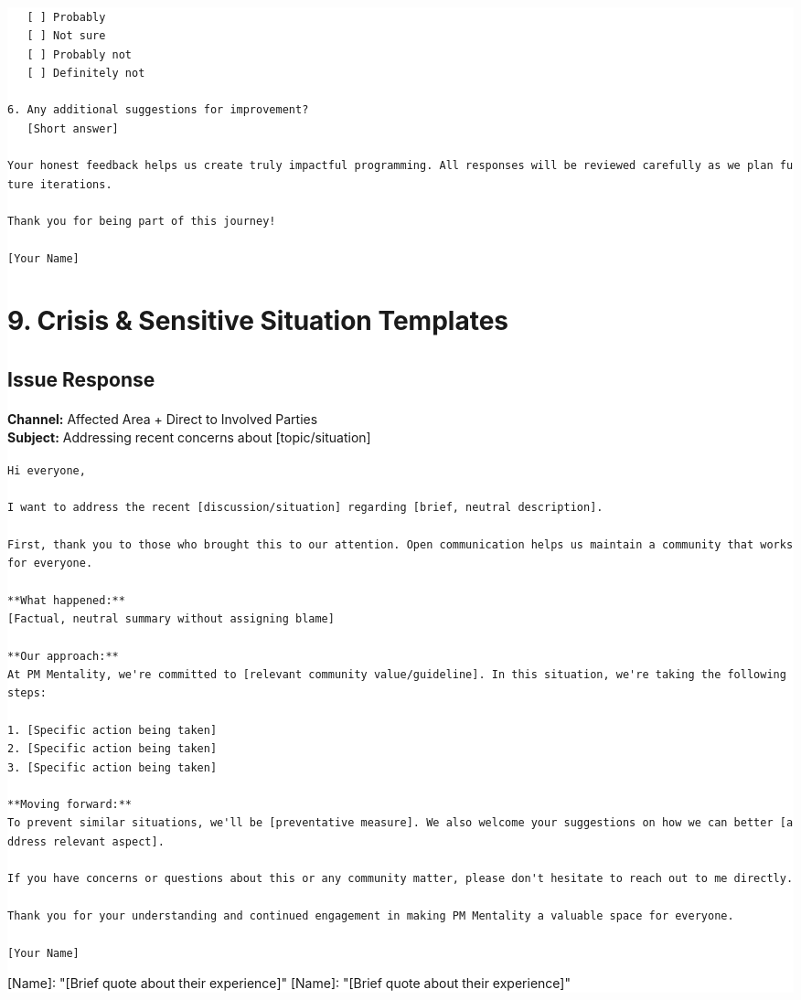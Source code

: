 ```
   [ ] Probably
   [ ] Not sure
   [ ] Probably not
   [ ] Definitely not

6. Any additional suggestions for improvement?
   [Short answer]

Your honest feedback helps us create truly impactful programming. All responses will be reviewed carefully as we plan future iterations.

Thank you for being part of this journey!

[Your Name]
```

# 9. Crisis & Sensitive Situation Templates

## Issue Response

**Channel:** Affected Area + Direct to Involved Parties  
**Subject:** Addressing recent concerns about [topic/situation]

```
Hi everyone,

I want to address the recent [discussion/situation] regarding [brief, neutral description].

First, thank you to those who brought this to our attention. Open communication helps us maintain a community that works for everyone.

**What happened:**
[Factual, neutral summary without assigning blame]

**Our approach:**
At PM Mentality, we're committed to [relevant community value/guideline]. In this situation, we're taking the following steps:

1. [Specific action being taken]
2. [Specific action being taken]
3. [Specific action being taken]

**Moving forward:**
To prevent similar situations, we'll be [preventative measure]. We also welcome your suggestions on how we can better [address relevant aspect].

If you have concerns or questions about this or any community matter, please don't hesitate to reach out to me directly.

Thank you for your understanding and continued engagement in making PM Mentality a valuable space for everyone.

[Your Name]
```


[Name]: "[Brief quote about their experience]"
[Name]: "[Brief quote about their experience]"
